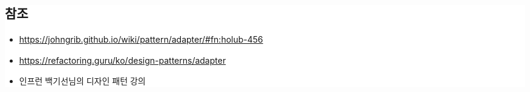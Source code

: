 



## 참조

* https://johngrib.github.io/wiki/pattern/adapter/#fn:holub-456

* https://refactoring.guru/ko/design-patterns/adapter
* 인프런 백기선님의 디자인 패턴 강의